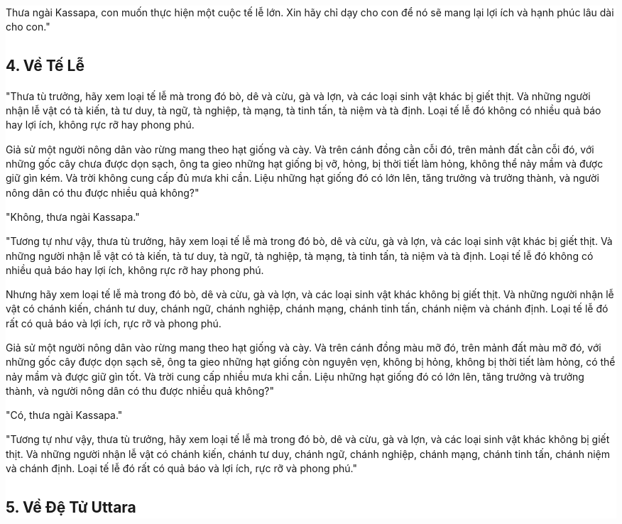 Thưa ngài Kassapa, con muốn thực hiện một cuộc tế lễ lớn. Xin hãy chỉ dạy cho con
để nó sẽ mang lại lợi ích và hạnh phúc lâu dài cho con."


## 4. Về Tế Lễ

"Thưa tù trưởng, hãy xem loại tế lễ mà trong đó bò, dê và cừu,
gà và lợn, và các loại sinh vật khác bị giết thịt. Và
những người nhận lễ vật có tà kiến, tà tư duy, tà ngữ, tà nghiệp,
tà mạng, tà tinh tấn, tà niệm và tà định.
Loại tế lễ đó không có nhiều quả báo hay lợi ích, không rực rỡ hay
phong phú.

Giả sử một người nông dân vào rừng mang theo hạt giống và cày. Và trên
cánh đồng cằn cỗi đó, trên mảnh đất cằn cỗi đó, với những gốc cây chưa được dọn sạch, ông ta gieo những hạt giống
bị vỡ, hỏng, bị thời tiết làm hỏng, không thể nảy mầm và được giữ gìn kém. Và
trời không cung cấp đủ mưa khi cần. Liệu những hạt giống đó có
lớn lên, tăng trưởng và trưởng thành, và người nông dân có thu được nhiều quả không?"

"Không, thưa ngài Kassapa."

"Tương tự như vậy, thưa tù trưởng, hãy xem loại tế lễ mà trong đó bò,
dê và cừu, gà và lợn, và các loại sinh vật khác bị giết thịt.
Và những người nhận lễ vật có tà kiến, tà tư duy, tà ngữ, tà nghiệp,
tà mạng, tà tinh tấn, tà niệm và tà định.
Loại tế lễ đó không có nhiều quả báo hay lợi ích, không rực rỡ hay
phong phú.

Nhưng hãy xem loại tế lễ mà trong đó bò, dê và cừu, gà và lợn,
và các loại sinh vật khác không bị giết thịt. Và những người nhận lễ vật
có chánh kiến, chánh tư duy, chánh ngữ, chánh nghiệp,
chánh mạng, chánh tinh tấn, chánh niệm và chánh định.
Loại tế lễ đó rất có quả báo và lợi ích, rực rỡ và
phong phú.

Giả sử một người nông dân vào rừng mang theo hạt giống và cày. Và trên
cánh đồng màu mỡ đó, trên mảnh đất màu mỡ đó, với những gốc cây được dọn sạch sẽ, ông ta gieo những hạt giống
còn nguyên vẹn, không bị hỏng, không bị thời tiết làm hỏng, có thể nảy mầm và được giữ gìn tốt. Và
trời cung cấp nhiều mưa khi cần. Liệu những hạt giống đó có
lớn lên, tăng trưởng và trưởng thành, và người nông dân có thu được nhiều quả không?"

"Có, thưa ngài Kassapa."

"Tương tự như vậy, thưa tù trưởng, hãy xem loại tế lễ mà trong đó bò,
dê và cừu, gà và lợn, và các loại sinh vật khác không bị giết thịt.
Và những người nhận lễ vật có chánh kiến, chánh tư duy, chánh ngữ, chánh nghiệp,
chánh mạng, chánh tinh tấn, chánh niệm và chánh định.
Loại tế lễ đó rất có quả báo và lợi ích, rực rỡ và
phong phú."


## 5. Về Đệ Tử Uttara
